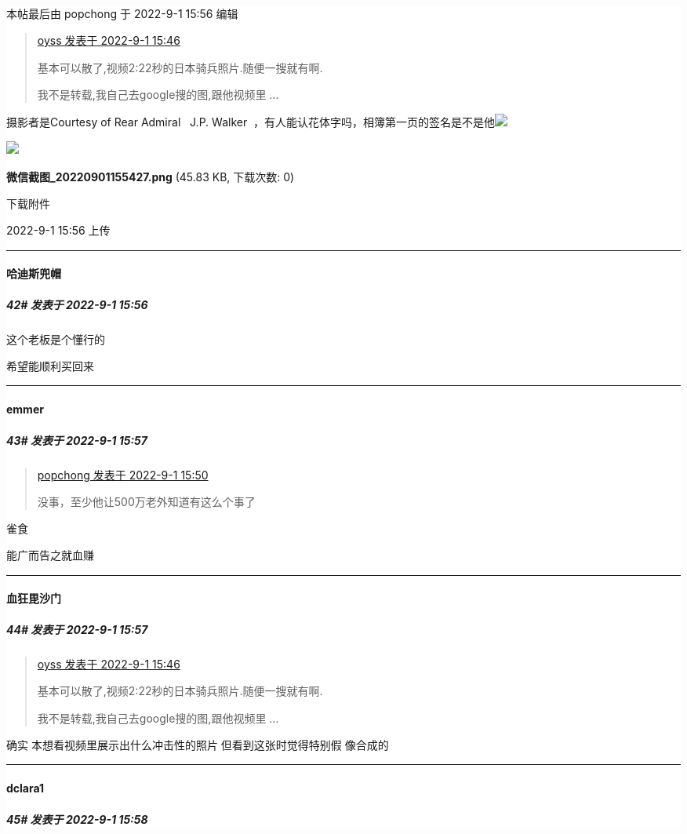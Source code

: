  本帖最后由 popchong 于 2022-9-1 15:56 编辑 
<blockquote><a href="httphttps://bbs.saraba1st.com/2b/forum.php?mod=redirect&amp;goto=findpost&amp;pid=57300435&amp;ptid=2090273" target="_blank">oyss 发表于 2022-9-1 15:46</a>

基本可以散了,视频2:22秒的日本骑兵照片.随便一搜就有啊.

我不是转载,我自己去google搜的图,跟他视频里 ...</blockquote>
摄影者是Courtesy of Rear Admiral   J.P. Walker  ，有人能认花体字吗，相簿第一页的签名是不是他<img src="https://static.saraba1st.com/image/smiley/face2017/067.png" referrerpolicy="no-referrer">

<img src="https://img.saraba1st.com/forum/202209/01/155604i9kt0zqettee3dqq.png" referrerpolicy="no-referrer">

<strong>微信截图_20220901155427.png</strong> (45.83 KB, 下载次数: 0)

下载附件

2022-9-1 15:56 上传

*****

####  哈迪斯兜帽  
##### 42#       发表于 2022-9-1 15:56

这个老板是个懂行的

希望能顺利买回来

*****

####  emmer  
##### 43#       发表于 2022-9-1 15:57

<blockquote><a href="httphttps://bbs.saraba1st.com/2b/forum.php?mod=redirect&amp;goto=findpost&amp;pid=57300487&amp;ptid=2090273" target="_blank">popchong 发表于 2022-9-1 15:50</a>

没事，至少他让500万老外知道有这么个事了</blockquote>
雀食

能广而告之就血赚

*****

####  血狂毘沙门  
##### 44#       发表于 2022-9-1 15:57

<blockquote><a href="httphttps://bbs.saraba1st.com/2b/forum.php?mod=redirect&amp;goto=findpost&amp;pid=57300435&amp;ptid=2090273" target="_blank">oyss 发表于 2022-9-1 15:46</a>

基本可以散了,视频2:22秒的日本骑兵照片.随便一搜就有啊.

我不是转载,我自己去google搜的图,跟他视频里 ...</blockquote>
确实 本想看视频里展示出什么冲击性的照片 但看到这张时觉得特别假 像合成的

*****

####  dclara1  
##### 45#       发表于 2022-9-1 15:58
